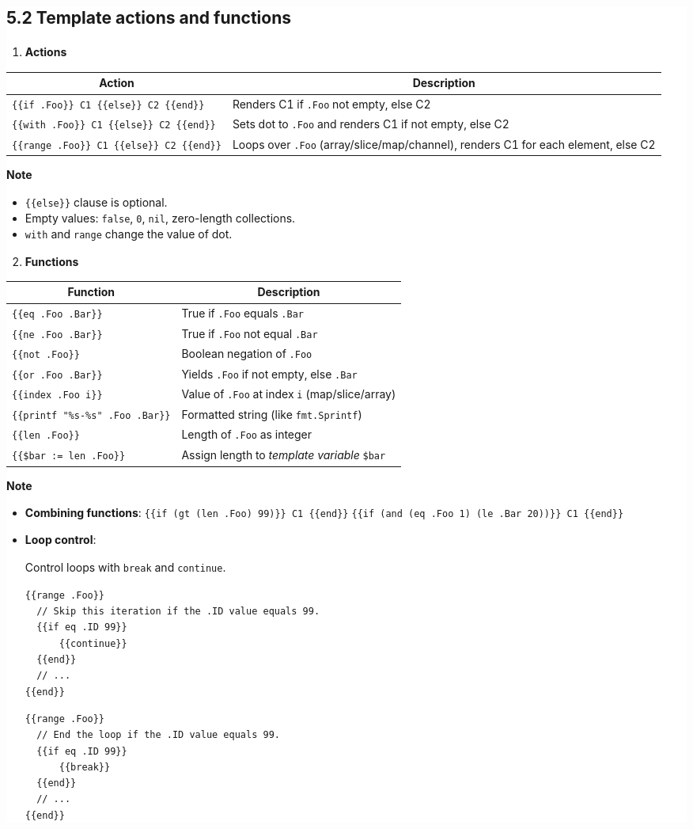 ## 5.2 Template actions and functions

1. **Actions**

| Action | Description |
|--------|-------------|
| `{{if .Foo}} C1 {{else}} C2 {{end}}`    | Renders C1 if `.Foo` not empty, else C2 |
| `{{with .Foo}} C1 {{else}} C2 {{end}}`  | Sets dot to `.Foo` and renders C1 if not empty, else C2 |
| `{{range .Foo}} C1 {{else}} C2 {{end}}` | Loops over `.Foo` (array/slice/map/channel), renders C1 for each element, else C2 |

**Note**
- `{{else}}` clause is optional.
- Empty values: `false`, `0`, `nil`, zero-length collections.
- `with` and `range` change the value of dot.

2. **Functions**

| Function | Description |
|----------|-------------|
| `{{eq .Foo .Bar}}`             | True if `.Foo` equals `.Bar` |
| `{{ne .Foo .Bar}}`             | True if `.Foo` not equal `.Bar` |
| `{{not .Foo}}`                 | Boolean negation of `.Foo` |
| `{{or .Foo .Bar}}`             | Yields `.Foo` if not empty, else `.Bar` |
| `{{index .Foo i}}`             | Value of `.Foo` at index `i` (map/slice/array) |
| `{{printf "%s-%s" .Foo .Bar}}` | Formatted string (like `fmt.Sprintf`) |
| `{{len .Foo}}`                 | Length of `.Foo` as integer |
| `{{$bar := len .Foo}}`         | Assign length to _template variable_ `$bar` |

**Note**

- **Combining functions**:
  `{{if (gt (len .Foo) 99)}} C1 {{end}}`
  `{{if (and (eq .Foo 1) (le .Bar 20))}} C1 {{end}}`

- **Loop control**:

  Control loops with `break` and `continue`.

  ```html
  {{range .Foo}}
    // Skip this iteration if the .ID value equals 99.
    {{if eq .ID 99}}
        {{continue}}
    {{end}}
    // ...
  {{end}}
  ```
  ```html
  {{range .Foo}}
    // End the loop if the .ID value equals 99.
    {{if eq .ID 99}}
        {{break}}
    {{end}}
    // ...
  {{end}}
  ```

